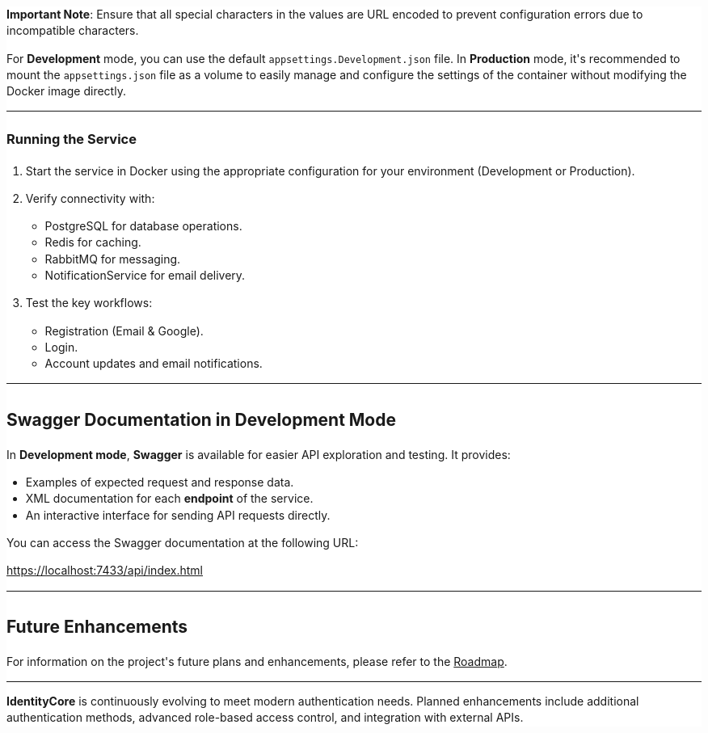 **Important Note**: Ensure that all special characters in the values are URL encoded to prevent configuration errors due
to incompatible characters.

For **Development** mode, you can use the default `appsettings.Development.json` file. In **Production** mode, it's
recommended to mount the `appsettings.json` file as a volume to easily manage and configure the settings of the
container without modifying the Docker image directly.

---

### Running the Service

1. Start the service in Docker using the appropriate configuration for your environment (Development or Production).
2. Verify connectivity with:
    - PostgreSQL for database operations.
    - Redis for caching.
    - RabbitMQ for messaging.
    - NotificationService for email delivery.

3. Test the key workflows:
    - Registration (Email & Google).
    - Login.
    - Account updates and email notifications.

---

## Swagger Documentation in Development Mode

In **Development mode**, **Swagger** is available for easier API exploration and testing. It provides:

- Examples of expected request and response data.
- XML documentation for each **endpoint** of the service.
- An interactive interface for sending API requests directly.

You can access the Swagger documentation at the following URL:

[https://localhost:7433/api/index.html](https://localhost:7433/api/index.html)

---

## Future Enhancements

For information on the project's future plans and enhancements, please refer to the [Roadmap](https://github.com/Isukaza/IdentityCore/blob/develop/ROADMAP.md).

---

**IdentityCore** is continuously evolving to meet modern authentication needs. Planned enhancements include additional
authentication methods, advanced role-based access control, and integration with external APIs.